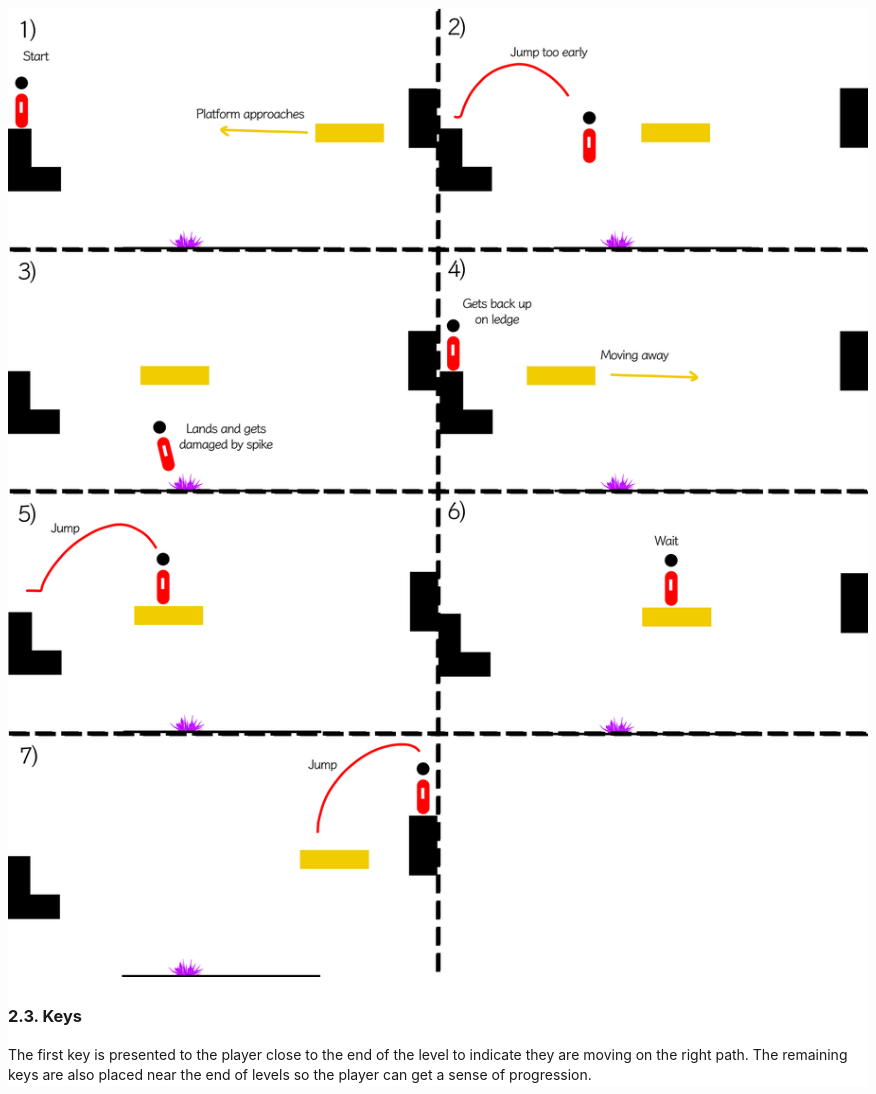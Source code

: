 ![Storyboard of moving platforms](DocImages/storyboard_mplatform.png)

### 2.3. Keys
The first key is presented to the player close to the end of the level to indicate they are moving on the right path. The remaining keys are also placed near the end of levels so the player can get a sense of progression.